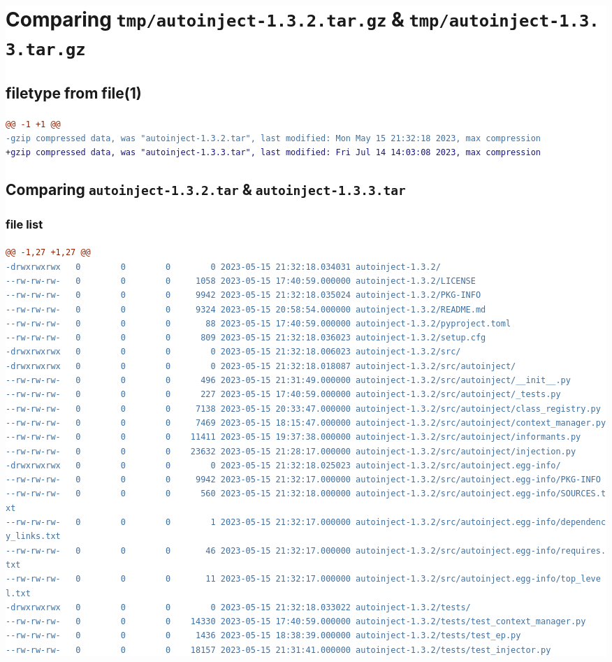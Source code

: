 # Comparing `tmp/autoinject-1.3.2.tar.gz` & `tmp/autoinject-1.3.3.tar.gz`

## filetype from file(1)

```diff
@@ -1 +1 @@
-gzip compressed data, was "autoinject-1.3.2.tar", last modified: Mon May 15 21:32:18 2023, max compression
+gzip compressed data, was "autoinject-1.3.3.tar", last modified: Fri Jul 14 14:03:08 2023, max compression
```

## Comparing `autoinject-1.3.2.tar` & `autoinject-1.3.3.tar`

### file list

```diff
@@ -1,27 +1,27 @@
-drwxrwxrwx   0        0        0        0 2023-05-15 21:32:18.034031 autoinject-1.3.2/
--rw-rw-rw-   0        0        0     1058 2023-05-15 17:40:59.000000 autoinject-1.3.2/LICENSE
--rw-rw-rw-   0        0        0     9942 2023-05-15 21:32:18.035024 autoinject-1.3.2/PKG-INFO
--rw-rw-rw-   0        0        0     9324 2023-05-15 20:58:54.000000 autoinject-1.3.2/README.md
--rw-rw-rw-   0        0        0       88 2023-05-15 17:40:59.000000 autoinject-1.3.2/pyproject.toml
--rw-rw-rw-   0        0        0      809 2023-05-15 21:32:18.036023 autoinject-1.3.2/setup.cfg
-drwxrwxrwx   0        0        0        0 2023-05-15 21:32:18.006023 autoinject-1.3.2/src/
-drwxrwxrwx   0        0        0        0 2023-05-15 21:32:18.018087 autoinject-1.3.2/src/autoinject/
--rw-rw-rw-   0        0        0      496 2023-05-15 21:31:49.000000 autoinject-1.3.2/src/autoinject/__init__.py
--rw-rw-rw-   0        0        0      227 2023-05-15 17:40:59.000000 autoinject-1.3.2/src/autoinject/_tests.py
--rw-rw-rw-   0        0        0     7138 2023-05-15 20:33:47.000000 autoinject-1.3.2/src/autoinject/class_registry.py
--rw-rw-rw-   0        0        0     7469 2023-05-15 18:15:47.000000 autoinject-1.3.2/src/autoinject/context_manager.py
--rw-rw-rw-   0        0        0    11411 2023-05-15 19:37:38.000000 autoinject-1.3.2/src/autoinject/informants.py
--rw-rw-rw-   0        0        0    23632 2023-05-15 21:28:17.000000 autoinject-1.3.2/src/autoinject/injection.py
-drwxrwxrwx   0        0        0        0 2023-05-15 21:32:18.025023 autoinject-1.3.2/src/autoinject.egg-info/
--rw-rw-rw-   0        0        0     9942 2023-05-15 21:32:17.000000 autoinject-1.3.2/src/autoinject.egg-info/PKG-INFO
--rw-rw-rw-   0        0        0      560 2023-05-15 21:32:18.000000 autoinject-1.3.2/src/autoinject.egg-info/SOURCES.txt
--rw-rw-rw-   0        0        0        1 2023-05-15 21:32:17.000000 autoinject-1.3.2/src/autoinject.egg-info/dependency_links.txt
--rw-rw-rw-   0        0        0       46 2023-05-15 21:32:17.000000 autoinject-1.3.2/src/autoinject.egg-info/requires.txt
--rw-rw-rw-   0        0        0       11 2023-05-15 21:32:17.000000 autoinject-1.3.2/src/autoinject.egg-info/top_level.txt
-drwxrwxrwx   0        0        0        0 2023-05-15 21:32:18.033022 autoinject-1.3.2/tests/
--rw-rw-rw-   0        0        0    14330 2023-05-15 17:40:59.000000 autoinject-1.3.2/tests/test_context_manager.py
--rw-rw-rw-   0        0        0     1436 2023-05-15 18:38:39.000000 autoinject-1.3.2/tests/test_ep.py
--rw-rw-rw-   0        0        0    18157 2023-05-15 21:31:41.000000 autoinject-1.3.2/tests/test_injector.py
```